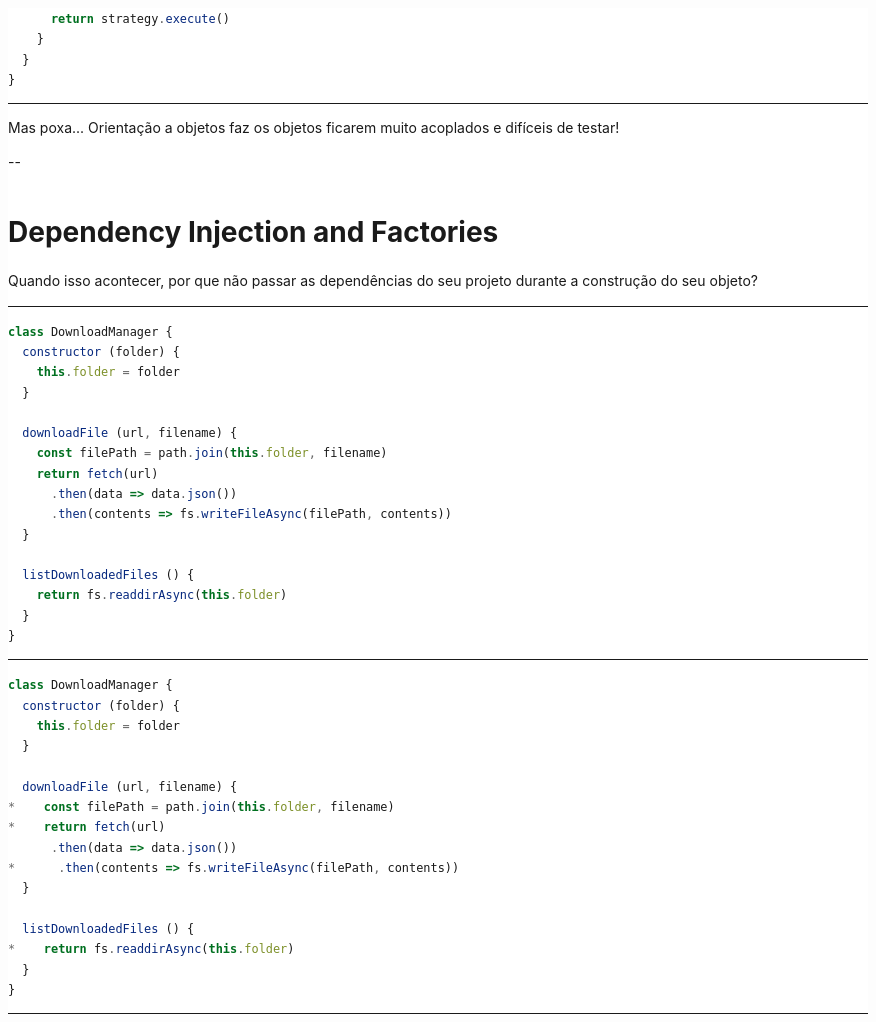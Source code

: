 ```javascript
      return strategy.execute()
    }
  }
}
```

---

Mas poxa... Orientação a objetos faz os objetos ficarem muito acoplados
e difíceis de testar!

--

# Dependency Injection and Factories

Quando isso acontecer, por que não passar as dependências do seu projeto
durante a construção do seu objeto?

---

```javascript
class DownloadManager {
  constructor (folder) {
    this.folder = folder
  }

  downloadFile (url, filename) {
    const filePath = path.join(this.folder, filename)
    return fetch(url)
      .then(data => data.json())
      .then(contents => fs.writeFileAsync(filePath, contents))
  }

  listDownloadedFiles () {
    return fs.readdirAsync(this.folder)
  }
}
```

---

```javascript
class DownloadManager {
  constructor (folder) {
    this.folder = folder
  }

  downloadFile (url, filename) {
*    const filePath = path.join(this.folder, filename)
*    return fetch(url)
      .then(data => data.json())
*      .then(contents => fs.writeFileAsync(filePath, contents))
  }

  listDownloadedFiles () {
*    return fs.readdirAsync(this.folder)
  }
}
```

---